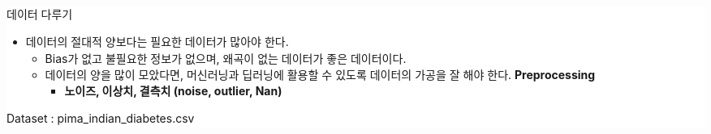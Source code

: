 

데이터 다루기

- 데이터의 절대적 양보다는 필요한 데이터가 많아야 한다. 
  - Bias가 없고 불필요한 정보가 없으며, 왜곡이 없는 데이터가 좋은 데이터이다.
  - 데이터의 양을 많이 모았다면, 머신러닝과 딥러닝에 활용할 수 있도록 데이터의 가공을 잘 해야 한다. **Preprocessing**
    - **노이즈, 이상치, 결측치 (noise, outlier, Nan)**

Dataset : pima\_indian\_diabetes.csv
